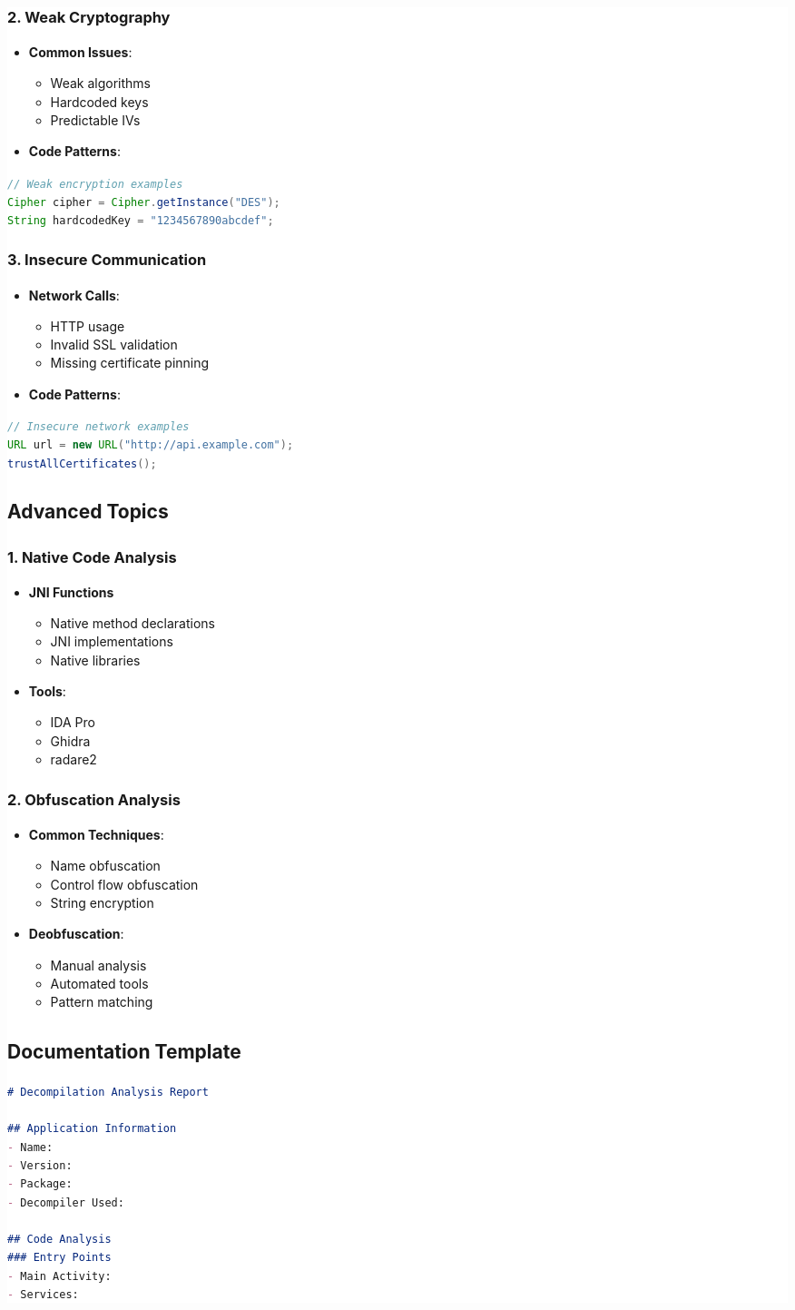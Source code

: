 ### 2. Weak Cryptography
- **Common Issues**:
  - Weak algorithms
  - Hardcoded keys
  - Predictable IVs

- **Code Patterns**:
```java
// Weak encryption examples
Cipher cipher = Cipher.getInstance("DES");
String hardcodedKey = "1234567890abcdef";
```

### 3. Insecure Communication
- **Network Calls**:
  - HTTP usage
  - Invalid SSL validation
  - Missing certificate pinning

- **Code Patterns**:
```java
// Insecure network examples
URL url = new URL("http://api.example.com");
trustAllCertificates();
```

## Advanced Topics

### 1. Native Code Analysis
- **JNI Functions**
  - Native method declarations
  - JNI implementations
  - Native libraries

- **Tools**:
  - IDA Pro
  - Ghidra
  - radare2

### 2. Obfuscation Analysis
- **Common Techniques**:
  - Name obfuscation
  - Control flow obfuscation
  - String encryption

- **Deobfuscation**:
  - Manual analysis
  - Automated tools
  - Pattern matching

## Documentation Template
```markdown
# Decompilation Analysis Report

## Application Information
- Name:
- Version:
- Package:
- Decompiler Used:

## Code Analysis
### Entry Points
- Main Activity:
- Services:
```